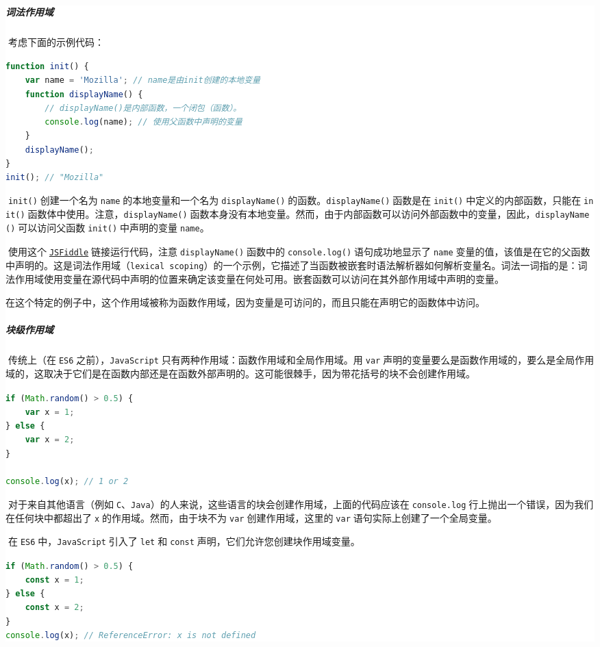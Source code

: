 

##### 词法作用域

​		考虑下面的示例代码：

```js
function init() {
  	var name = 'Mozilla'; // name是由init创建的本地变量
  	function displayName() {
    	// displayName()是内部函数，一个闭包（函数）。
    	console.log(name); // 使用父函数中声明的变量
  	}
  	displayName();
}
init(); // "Mozilla"
```

​		`init()` 创建一个名为 `name` 的本地变量和一个名为 `displayName()` 的函数。`displayName()` 函数是在 `init()` 中定义的内部函数，只能在 `init()` 函数体中使用。注意，`displayName()` 函数本身没有本地变量。然而，由于内部函数可以访问外部函数中的变量，因此，`displayName()` 可以访问父函数 `init()` 中声明的变量 `name`。

​		使用这个 [`JSFiddle`](https://jsfiddle.net/3dxck52m/) 链接运行代码，注意 `displayName()` 函数中的 `console.log()` 语句成功地显示了 `name` 变量的值，该值是在它的父函数中声明的。这是词法作用域（`lexical scoping`）的一个示例，它描述了当函数被嵌套时语法解析器如何解析变量名。词法一词指的是：词法作用域使用变量在源代码中声明的位置来确定该变量在何处可用。嵌套函数可以访问在其外部作用域中声明的变量。

​		在这个特定的例子中，这个作用域被称为函数作用域，因为变量是可访问的，而且只能在声明它的函数体中访问。



##### 块级作用域

​		传统上（在 `ES6` 之前），`JavaScript` 只有两种作用域：函数作用域和全局作用域。用 `var` 声明的变量要么是函数作用域的，要么是全局作用域的，这取决于它们是在函数内部还是在函数外部声明的。这可能很棘手，因为带花括号的块不会创建作用域。

```js
if (Math.random() > 0.5) {
  	var x = 1;
} else {
  	var x = 2;
}

console.log(x); // 1 or 2
```

​		对于来自其他语言（例如 `C`、`Java`）的人来说，这些语言的块会创建作用域，上面的代码应该在 `console.log` 行上抛出一个错误，因为我们在任何块中都超出了 `x` 的作用域。然而，由于块不为 `var` 创建作用域，这里的 `var` 语句实际上创建了一个全局变量。

​		在 `ES6` 中，`JavaScript` 引入了 `let` 和 `const` 声明，它们允许您创建块作用域变量。

```js
if (Math.random() > 0.5) {
  	const x = 1;
} else {
  	const x = 2;
}
console.log(x); // ReferenceError: x is not defined
```

